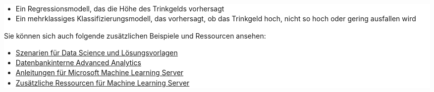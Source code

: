 + Ein Regressionsmodell, das die Höhe des Trinkgelds vorhersagt
+ Ein mehrklassiges Klassifizierungsmodell, das vorhersagt, ob das Trinkgeld hoch, nicht so hoch oder gering ausfallen wird

Sie können sich auch folgende zusätzlichen Beispiele und Ressourcen ansehen:

+ [Szenarien für Data Science und Lösungsvorlagen](data-science-scenarios-and-solution-templates.md)
+ [Datenbankinterne Advanced Analytics](r-taxi-classification-introduction.md)
+ [Anleitungen für Microsoft Machine Learning Server](https://docs.microsoft.com/machine-learning-server/r/how-to-introduction)
+ [Zusätzliche Ressourcen für Machine Learning Server](https://docs.microsoft.com//machine-learning-server/resources-more)
